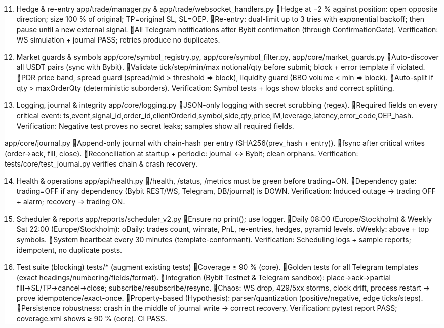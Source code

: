 11) Hedge & re-entry
app/trade/manager.py & app/trade/websocket_handlers.py
Hedge at −2 % against position: open opposite direction; size 100 % of original; TP=original SL, SL=OEP.
Re-entry: dual-limit up to 3 tries with exponential backoff; then pause until a new external signal.
All Telegram notifications after Bybit confirmation (through ConfirmationGate).
Verification: WS simulation + journal PASS; retries produce no duplicates.

12) Market guards & symbols
app/core/symbol_registry.py, app/core/symbol_filter.py, app/core/market_guards.py
Auto-discover all USDT pairs (sync with Bybit).
Validate tick/step/min/max notional/qty before submit; block + error template if violated.
PDR price band, spread guard (spread/mid > threshold ⇒ block), liquidity guard (BBO volume < min ⇒ block).
Auto-split if qty > maxOrderQty (deterministic suborders).
Verification: Symbol tests + logs show blocks and correct splitting.

13) Logging, journal & integrity
app/core/logging.py
JSON-only logging with secret scrubbing (regex).
Required fields on every critical event:
ts,event,signal_id,order_id,clientOrderId,symbol,side,qty,price,IM,leverage,latency,error_code,OEP_hash.
Verification: Negative test proves no secret leaks; samples show all required fields.

app/core/journal.py
Append-only journal with chain-hash per entry (SHA256(prev_hash + entry)).
fsync after critical writes (order→ack, fill, close).
Reconciliation at startup + periodic: journal ↔ Bybit; clean orphans.
Verification: tests/core/test_journal.py verifies chain & crash recovery.

14) Health & operations
app/api/health.py
/health, /status, /metrics must be green before trading=ON.
Dependency gate: trading=OFF if any dependency (Bybit REST/WS, Telegram, DB/journal) is DOWN.
Verification: Induced outage → trading OFF + alarm; recovery → trading ON.

15) Scheduler & reports
app/reports/scheduler_v2.py
Ensure no print(); use logger.
Daily 08:00 (Europe/Stockholm) & Weekly Sat 22:00 (Europe/Stockholm):
oDaily: trades count, winrate, PnL, re-entries, hedges, pyramid levels.
oWeekly: above + top symbols.
System heartbeat every 30 minutes (template-conformant).
Verification: Scheduling logs + sample reports; idempotent, no duplicate posts.

16) Test suite (blocking)
tests/* (augment existing tests)
Coverage ≥ 90 % (core).
Golden tests for all Telegram templates (exact headings/numbering/fields/format).
Integration (Bybit Testnet & Telegram sandbox): place→ack→partial fill→SL/TP→cancel→close; subscribe/resubscribe/resync.
Chaos: WS drop, 429/5xx storms, clock drift, process restart → prove idempotence/exact-once.
Property-based (Hypothesis): parser/quantization (positive/negative, edge ticks/steps).
Persistence robustness: crash in the middle of journal write → correct recovery.
Verification: pytest report PASS; coverage.xml shows ≥ 90 % (core). CI PASS.
